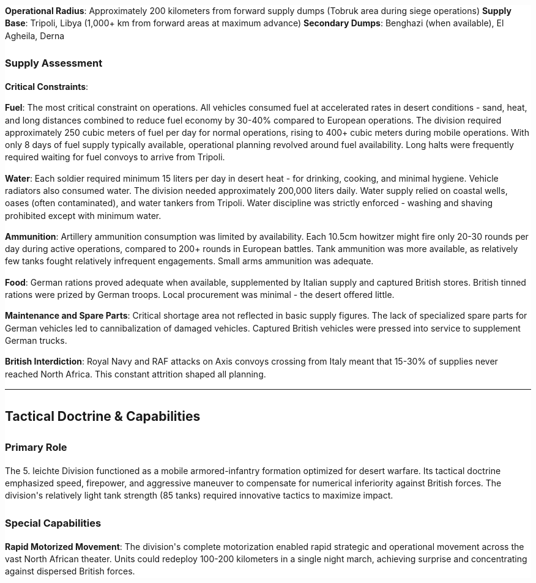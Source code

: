 **Operational Radius**: Approximately 200 kilometers from forward supply dumps (Tobruk area during siege operations)
**Supply Base**: Tripoli, Libya (1,000+ km from forward areas at maximum advance)
**Secondary Dumps**: Benghazi (when available), El Agheila, Derna

### Supply Assessment

**Critical Constraints**:

**Fuel**: The most critical constraint on operations. All vehicles consumed fuel at accelerated rates in desert conditions - sand, heat, and long distances combined to reduce fuel economy by 30-40% compared to European operations. The division required approximately 250 cubic meters of fuel per day for normal operations, rising to 400+ cubic meters during mobile operations. With only 8 days of fuel supply typically available, operational planning revolved around fuel availability. Long halts were frequently required waiting for fuel convoys to arrive from Tripoli.

**Water**: Each soldier required minimum 15 liters per day in desert heat - for drinking, cooking, and minimal hygiene. Vehicle radiators also consumed water. The division needed approximately 200,000 liters daily. Water supply relied on coastal wells, oases (often contaminated), and water tankers from Tripoli. Water discipline was strictly enforced - washing and shaving prohibited except with minimum water.

**Ammunition**: Artillery ammunition consumption was limited by availability. Each 10.5cm howitzer might fire only 20-30 rounds per day during active operations, compared to 200+ rounds in European battles. Tank ammunition was more available, as relatively few tanks fought relatively infrequent engagements. Small arms ammunition was adequate.

**Food**: German rations proved adequate when available, supplemented by Italian supply and captured British stores. British tinned rations were prized by German troops. Local procurement was minimal - the desert offered little.

**Maintenance and Spare Parts**: Critical shortage area not reflected in basic supply figures. The lack of specialized spare parts for German vehicles led to cannibalization of damaged vehicles. Captured British vehicles were pressed into service to supplement German trucks.

**British Interdiction**: Royal Navy and RAF attacks on Axis convoys crossing from Italy meant that 15-30% of supplies never reached North Africa. This constant attrition shaped all planning.

---

## Tactical Doctrine & Capabilities

### Primary Role

The 5. leichte Division functioned as a mobile armored-infantry formation optimized for desert warfare. Its tactical doctrine emphasized speed, firepower, and aggressive maneuver to compensate for numerical inferiority against British forces. The division's relatively light tank strength (85 tanks) required innovative tactics to maximize impact.

### Special Capabilities

**Rapid Motorized Movement**: The division's complete motorization enabled rapid strategic and operational movement across the vast North African theater. Units could redeploy 100-200 kilometers in a single night march, achieving surprise and concentrating against dispersed British forces.
